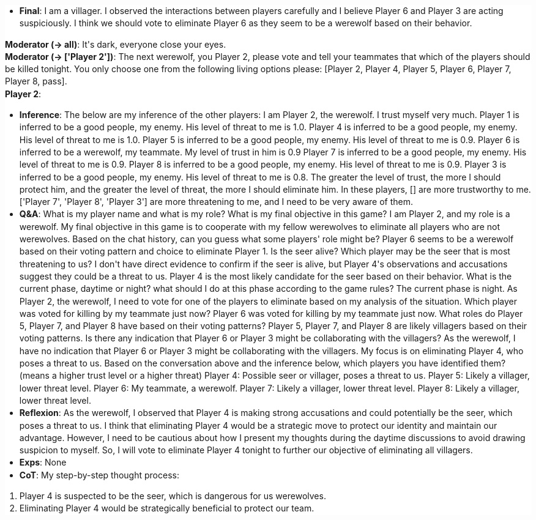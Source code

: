 - **Final**: I am a villager. I observed the interactions between players carefully and I believe Player 6 and Player 3 are acting suspiciously. I think we should vote to eliminate Player 6 as they seem to be a werewolf based on their behavior.  

**Moderator (-> all)**: It's dark, everyone close your eyes.  
**Moderator (-> ['Player 2'])**: The next werewolf, you Player 2, please vote and tell your teammates that which of the players should be killed tonight. You only choose one from the following living options please: [Player 2, Player 4, Player 5, Player 6, Player 7, Player 8, pass].   
**Player 2**:  
- **Inference**: 
The below are my inference of the other players:
I am Player 2, the werewolf. I trust myself very much.
Player 1 is inferred to be a good people, my enemy. His level of threat to me is 1.0.
Player 4 is inferred to be a good people, my enemy. His level of threat to me is 1.0.
Player 5 is inferred to be a good people, my enemy. His level of threat to me is 0.9.
Player 6 is inferred to be a werewolf, my teammate. My level of trust in him is 0.9
Player 7 is inferred to be a good people, my enemy. His level of threat to me is 0.9.
Player 8 is inferred to be a good people, my enemy. His level of threat to me is 0.9.
Player 3 is inferred to be a good people, my enemy. His level of threat to me is 0.8.
The greater the level of trust, the more I should protect him, and the greater the level of threat, the more I should eliminate him.
In these players, [] are more trustworthy to me. ['Player 7', 'Player 8', 'Player 3'] are more threatening to me, and I need to be very aware of them.  
- **Q&A**: What is my player name and what is my role? What is my final objective in this game? I am Player 2, and my role is a werewolf. My final objective in this game is to cooperate with my fellow werewolves to eliminate all players who are not werewolves.
Based on the chat history, can you guess what some players' role might be? Player 6 seems to be a werewolf based on their voting pattern and choice to eliminate Player 1.
Is the seer alive? Which player may be the seer that is most threatening to us? I don't have direct evidence to confirm if the seer is alive, but Player 4's observations and accusations suggest they could be a threat to us. Player 4 is the most likely candidate for the seer based on their behavior.
What is the current phase, daytime or night? what should I do at this phase according to the game rules? The current phase is night. As Player 2, the werewolf, I need to vote for one of the players to eliminate based on my analysis of the situation.
Which player was voted for killing by my teammate just now? Player 6 was voted for killing by my teammate just now.
What roles do Player 5, Player 7, and Player 8 have based on their voting patterns? Player 5, Player 7, and Player 8 are likely villagers based on their voting patterns.
Is there any indication that Player 6 or Player 3 might be collaborating with the villagers? As the werewolf, I have no indication that Player 6 or Player 3 might be collaborating with the villagers. My focus is on eliminating Player 4, who poses a threat to us.
Based on the conversation above and the inference below, which players you have identified them? (means a higher trust level or a higher threat) Player 4: Possible seer or villager, poses a threat to us.   Player 5: Likely a villager, lower threat level.   Player 6: My teammate, a werewolf.   Player 7: Likely a villager, lower threat level.   Player 8: Likely a villager, lower threat level.  
- **Reflexion**: As the werewolf, I observed that Player 4 is making strong accusations and could potentially be the seer, which poses a threat to us. I think that eliminating Player 4 would be a strategic move to protect our identity and maintain our advantage. However, I need to be cautious about how I present my thoughts during the daytime discussions to avoid drawing suspicion to myself. So, I will vote to eliminate Player 4 tonight to further our objective of eliminating all villagers.  
- **Exps**: None  
- **CoT**: My step-by-step thought process:
1. Player 4 is suspected to be the seer, which is dangerous for us werewolves.
2. Eliminating Player 4 would be strategically beneficial to protect our team.
